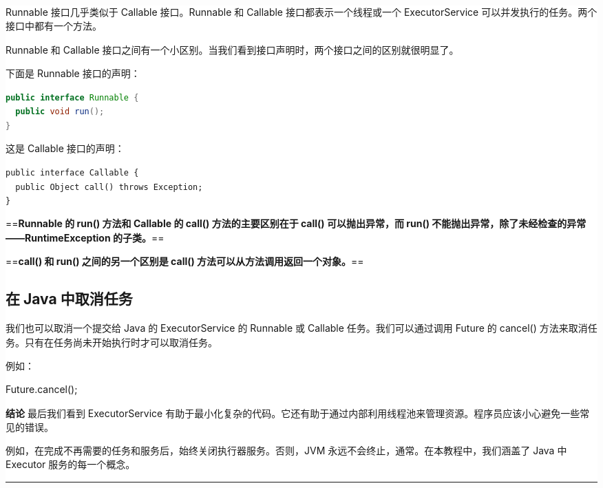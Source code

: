 Runnable 接口几乎类似于 Callable 接口。Runnable 和 Callable 接口都表示一个线程或一个 ExecutorService 可以并发执行的任务。两个接口中都有一个方法。

Runnable 和 Callable 接口之间有一个小区别。当我们看到接口声明时，两个接口之间的区别就很明显了。

下面是 Runnable 接口的声明：

```java
public interface Runnable {
  public void run();
}
```


这是 Callable 接口的声明：

```
public interface Callable {
  public Object call() throws Exception;
}
```

==**Runnable 的 run() 方法和 Callable 的 call() 方法的主要区别在于 call() 可以抛出异常，而 run() 不能抛出异常，除了未经检查的异常——RuntimeException 的子类。**==

==**call() 和 run() 之间的另一个区别是 call() 方法可以从方法调用返回一个对象。**==

## 在 Java 中取消任务

我们也可以取消一个提交给 Java 的 ExecutorService 的 Runnable 或 Callable 任务。我们可以通过调用 Future 的 cancel() 方法来取消任务。只有在任务尚未开始执行时才可以取消任务。

例如：

Future.cancel();

**结论**
最后我们看到 ExecutorService 有助于最小化复杂的代码。它还有助于通过内部利用线程池来管理资源。程序员应该小心避免一些常见的错误。

例如，在完成不再需要的任务和服务后，始终关闭执行器服务。否则，JVM 永远不会终止，通常。在本教程中，我们涵盖了 Java 中 Executor 服务的每一个概念。



----

